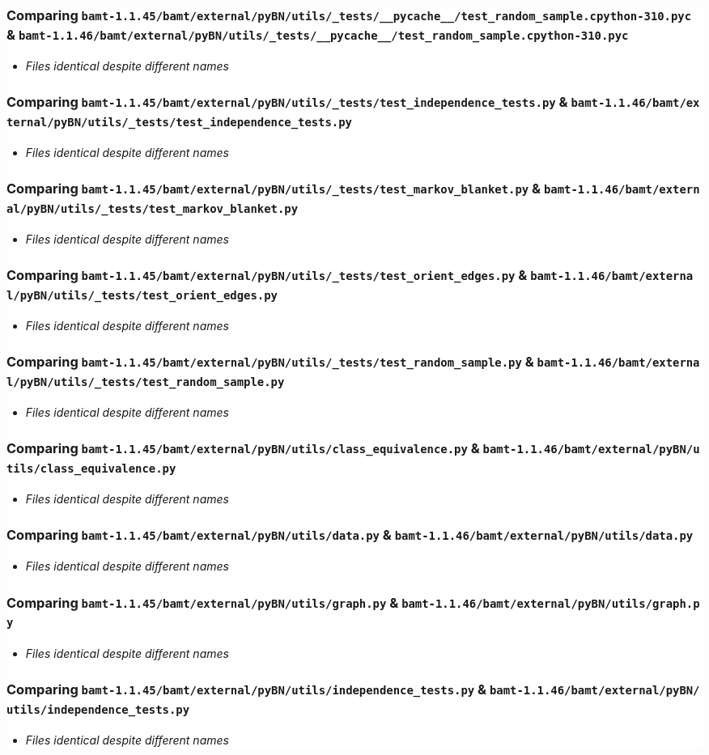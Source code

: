 ### Comparing `bamt-1.1.45/bamt/external/pyBN/utils/_tests/__pycache__/test_random_sample.cpython-310.pyc` & `bamt-1.1.46/bamt/external/pyBN/utils/_tests/__pycache__/test_random_sample.cpython-310.pyc`

 * *Files identical despite different names*

### Comparing `bamt-1.1.45/bamt/external/pyBN/utils/_tests/test_independence_tests.py` & `bamt-1.1.46/bamt/external/pyBN/utils/_tests/test_independence_tests.py`

 * *Files identical despite different names*

### Comparing `bamt-1.1.45/bamt/external/pyBN/utils/_tests/test_markov_blanket.py` & `bamt-1.1.46/bamt/external/pyBN/utils/_tests/test_markov_blanket.py`

 * *Files identical despite different names*

### Comparing `bamt-1.1.45/bamt/external/pyBN/utils/_tests/test_orient_edges.py` & `bamt-1.1.46/bamt/external/pyBN/utils/_tests/test_orient_edges.py`

 * *Files identical despite different names*

### Comparing `bamt-1.1.45/bamt/external/pyBN/utils/_tests/test_random_sample.py` & `bamt-1.1.46/bamt/external/pyBN/utils/_tests/test_random_sample.py`

 * *Files identical despite different names*

### Comparing `bamt-1.1.45/bamt/external/pyBN/utils/class_equivalence.py` & `bamt-1.1.46/bamt/external/pyBN/utils/class_equivalence.py`

 * *Files identical despite different names*

### Comparing `bamt-1.1.45/bamt/external/pyBN/utils/data.py` & `bamt-1.1.46/bamt/external/pyBN/utils/data.py`

 * *Files identical despite different names*

### Comparing `bamt-1.1.45/bamt/external/pyBN/utils/graph.py` & `bamt-1.1.46/bamt/external/pyBN/utils/graph.py`

 * *Files identical despite different names*

### Comparing `bamt-1.1.45/bamt/external/pyBN/utils/independence_tests.py` & `bamt-1.1.46/bamt/external/pyBN/utils/independence_tests.py`

 * *Files identical despite different names*
